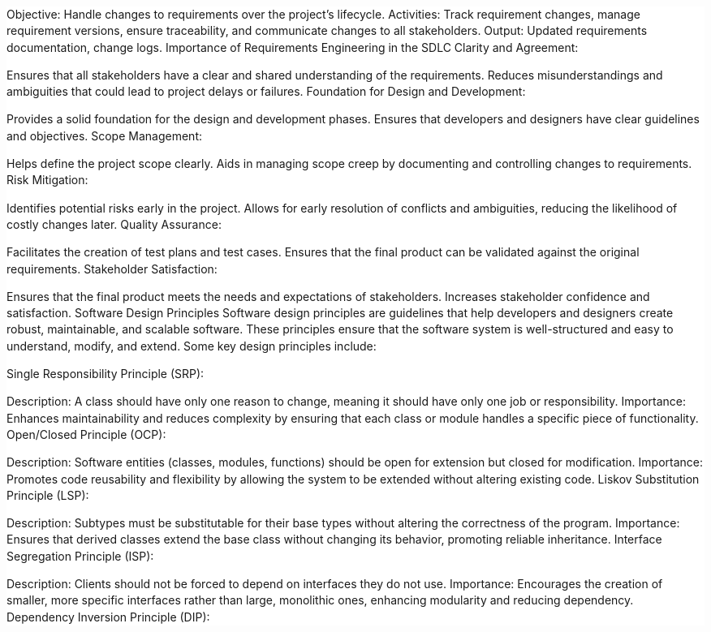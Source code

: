 Objective: Handle changes to requirements over the project’s lifecycle.
Activities: Track requirement changes, manage requirement versions, ensure traceability, and communicate changes to all stakeholders.
Output: Updated requirements documentation, change logs.
Importance of Requirements Engineering in the SDLC
Clarity and Agreement:

Ensures that all stakeholders have a clear and shared understanding of the requirements.
Reduces misunderstandings and ambiguities that could lead to project delays or failures.
Foundation for Design and Development:

Provides a solid foundation for the design and development phases.
Ensures that developers and designers have clear guidelines and objectives.
Scope Management:

Helps define the project scope clearly.
Aids in managing scope creep by documenting and controlling changes to requirements.
Risk Mitigation:

Identifies potential risks early in the project.
Allows for early resolution of conflicts and ambiguities, reducing the likelihood of costly changes later.
Quality Assurance:

Facilitates the creation of test plans and test cases.
Ensures that the final product can be validated against the original requirements.
Stakeholder Satisfaction:

Ensures that the final product meets the needs and expectations of stakeholders.
Increases stakeholder confidence and satisfaction.
Software Design Principles
Software design principles are guidelines that help developers and designers create robust, maintainable, and scalable software. These principles ensure that the software system is well-structured and easy to understand, modify, and extend. Some key design principles include:

Single Responsibility Principle (SRP):

Description: A class should have only one reason to change, meaning it should have only one job or responsibility.
Importance: Enhances maintainability and reduces complexity by ensuring that each class or module handles a specific piece of functionality.
Open/Closed Principle (OCP):

Description: Software entities (classes, modules, functions) should be open for extension but closed for modification.
Importance: Promotes code reusability and flexibility by allowing the system to be extended without altering existing code.
Liskov Substitution Principle (LSP):

Description: Subtypes must be substitutable for their base types without altering the correctness of the program.
Importance: Ensures that derived classes extend the base class without changing its behavior, promoting reliable inheritance.
Interface Segregation Principle (ISP):

Description: Clients should not be forced to depend on interfaces they do not use.
Importance: Encourages the creation of smaller, more specific interfaces rather than large, monolithic ones, enhancing modularity and reducing dependency.
Dependency Inversion Principle (DIP):
